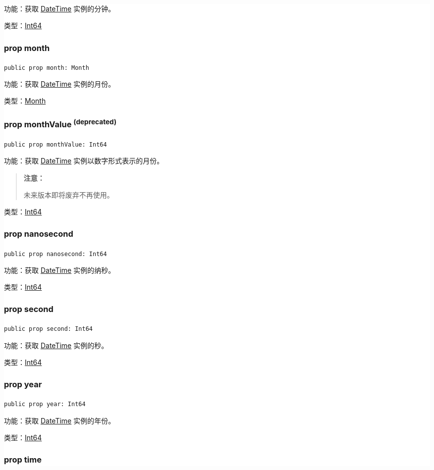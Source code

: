 功能：获取 [DateTime](time_package_structs.md#struct-datetime) 实例的分钟。

类型：[Int64](../../core/core_package_api/core_package_intrinsics.md#int64)

### prop month

```cangjie
public prop month: Month
```

功能：获取 [DateTime](time_package_structs.md#struct-datetime) 实例的月份。

类型：[Month](time_package_enums.md#enum-month)

### prop monthValue <sup>(deprecated)</sup>

```cangjie
public prop monthValue: Int64
```

功能：获取 [DateTime](time_package_structs.md#struct-datetime) 实例以数字形式表示的月份。

> **注意：**
>
> 未来版本即将废弃不再使用。

类型：[Int64](../../core/core_package_api/core_package_intrinsics.md#int64)

### prop nanosecond

```cangjie
public prop nanosecond: Int64
```

功能：获取 [DateTime](time_package_structs.md#struct-datetime) 实例的纳秒。

类型：[Int64](../../core/core_package_api/core_package_intrinsics.md#int64)

### prop second

```cangjie
public prop second: Int64
```

功能：获取 [DateTime](time_package_structs.md#struct-datetime) 实例的秒。

类型：[Int64](../../core/core_package_api/core_package_intrinsics.md#int64)

### prop year

```cangjie
public prop year: Int64
```

功能：获取 [DateTime](time_package_structs.md#struct-datetime) 实例的年份。

类型：[Int64](../../core/core_package_api/core_package_intrinsics.md#int64)

### prop time
